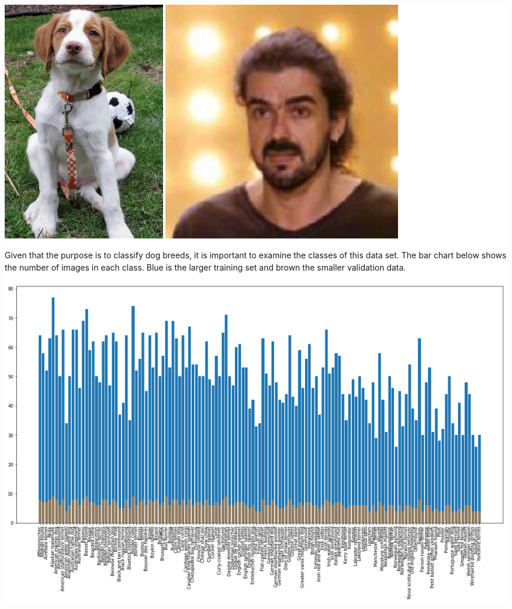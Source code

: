 <img src=https://github.com/natsci-droid/Udacity_DS_Capstone_Dog_Breed_Classifier/blob/main/Brittany_02625.jpg  height="400"> <img src=https://github.com/natsci-droid/Udacity_DS_Capstone_Dog_Breed_Classifier/blob/main/example_person.png  height="400">

Given that the purpose is to classify dog breeds, it is important to examine the classes of this data set. The bar chart below shows the number of images in each class. Blue is the larger training set and brown the smaller validation data.

![Class numbers][image3]


[image0]: https://github.com/natsci-droid/Udacity_DS_Capstone_Dog_Breed_Classifier/blob/main/sample_images/Dog3.jpg "Dog"
[image1]: https://github.com/natsci-droid/Udacity_DS_Capstone_Dog_Breed_Classifier/blob/main/Brittany_02625.jpg "Example Dog"
[image2]: https://github.com/natsci-droid/Udacity_DS_Capstone_Dog_Breed_Classifier/blob/main/example_person.png "Example Person"
[image3]: https://github.com/natsci-droid/Udacity_DS_Capstone_Dog_Breed_Classifier/blob/main/classes.png "Class Numbers"
[image4]: https://github.com/natsci-droid/Udacity_DS_Capstone_Dog_Breed_Classifier/blob/main/face_detection.png "Face Detection"
[image5]: https://github.com/natsci-droid/Udacity_DS_Capstone_Dog_Breed_Classifier/blob/main/InceptionV3_training.png "Training"
[image6]: https://github.com/natsci-droid/Udacity_DS_Capstone_Dog_Breed_Classifier/blob/main/sample_images/Dog1.jpg "Dog 1"
[image7]: https://github.com/natsci-droid/Udacity_DS_Capstone_Dog_Breed_Classifier/blob/main/sample_images/Dog2.jpg "Dog 2"
[image8]: https://github.com/natsci-droid/Udacity_DS_Capstone_Dog_Breed_Classifier/blob/main/sample_images/Dog3.jpg "Dog 3"
[image9]: https://github.com/natsci-droid/Udacity_DS_Capstone_Dog_Breed_Classifier/blob/main/sample_images/Dog4.jpg "Dog 4"
[image10]: https://github.com/natsci-droid/Udacity_DS_Capstone_Dog_Breed_Classifier/blob/main/sample_images/Person1.jpg "Person 1"
[image11]: https://github.com/natsci-droid/Udacity_DS_Capstone_Dog_Breed_Classifier/blob/main/sample_images/Person2.jpg "Person 2"
[image12]: https://github.com/natsci-droid/Udacity_DS_Capstone_Dog_Breed_Classifier/blob/main/sample_images/Person3.jpg "Person 3"
[image13]: https://github.com/natsci-droid/Udacity_DS_Capstone_Dog_Breed_Classifier/blob/main/sample_images/Person4.jpg "Person 4"
[image14]: https://github.com/natsci-droid/Udacity_DS_Capstone_Dog_Breed_Classifier/blob/main/sample_images/Cat.png "Cat"
